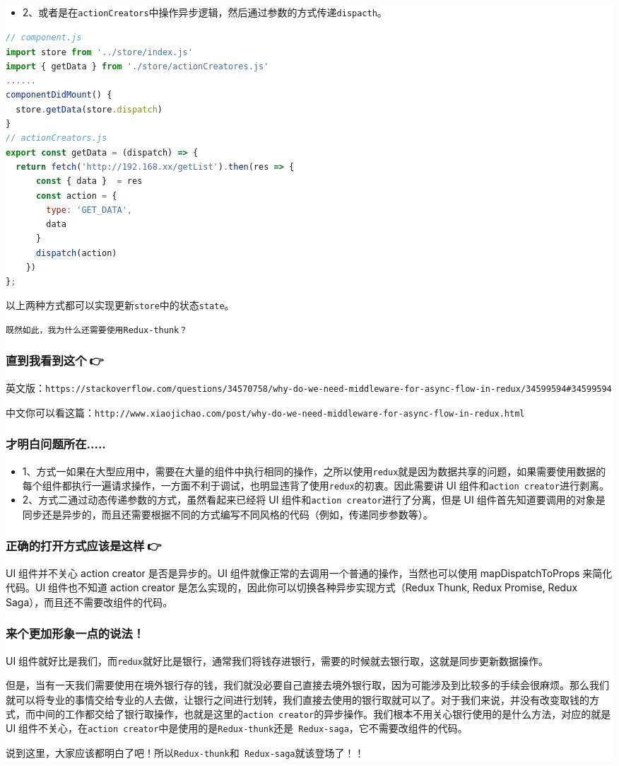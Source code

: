 - 2、或者是在`actionCreators`中操作异步逻辑，然后通过参数的方式传递`dispacth`。

```javascript
// component.js
import store from '../store/index.js'
import { getData } from './store/actionCreatores.js'
......
componentDidMount() {
  store.getData(store.dispatch)
}
// actionCreators.js
export const getData = (dispatch) => {
  return fetch('http://192.168.xx/getList').then(res => {
      const { data }  = res
      const action = {
        type: 'GET_DATA',
        data
      }
      dispatch(action)
    })
};
```

以上两种方式都可以实现更新`store`中的状态`state`。

`既然如此，我为什么还需要使用Redux-thunk？`

### 直到我看到这个 👉

英文版：`https://stackoverflow.com/questions/34570758/why-do-we-need-middleware-for-async-flow-in-redux/34599594#34599594`

中文你可以看这篇：`http://www.xiaojichao.com/post/why-do-we-need-middleware-for-async-flow-in-redux.html`

### 才明白问题所在.....

- 1、方式一如果在大型应用中，需要在大量的组件中执行相同的操作，之所以使用`redux`就是因为数据共享的问题，如果需要使用数据的每个组件都执行一遍请求操作，一方面不利于调试，也明显违背了使用`redux`的初衷。因此需要讲 UI 组件和`action creator`进行剥离。
- 2、方式二通过动态传递参数的方式，虽然看起来已经将 UI 组件和`action creator`进行了分离，但是 UI 组件首先知道要调用的对象是同步还是异步的，而且还需要根据不同的方式编写不同风格的代码（例如，传递同步参数等）。

### 正确的打开方式应该是这样 👉

UI 组件并不关心 action creator 是否是异步的。UI 组件就像正常的去调用一个普通的操作，当然也可以使用 mapDispatchToProps 来简化代码。UI 组件也不知道 action creator 是怎么实现的，因此你可以切换各种异步实现方式（Redux Thunk, Redux Promise, Redux Saga），而且还不需要改组件的代码。

### 来个更加形象一点的说法！

UI 组件就好比是我们，而`redux`就好比是银行，通常我们将钱存进银行，需要的时候就去银行取，这就是同步更新数据操作。

但是，当有一天我们需要使用在境外银行存的钱，我们就没必要自己直接去境外银行取，因为可能涉及到比较多的手续会很麻烦。那么我们就可以将专业的事情交给专业的人去做，让银行之间进行划转，我们直接去使用的银行取就可以了。对于我们来说，并没有改变取钱的方式，而中间的工作都交给了银行取操作，也就是这里的`action creator`的异步操作。我们根本不用关心银行使用的是什么方法，对应的就是 UI 组件不关心，在`action creator`中是使用的是`Redux-thunk`还是` Redux-saga`，它不需要改组件的代码。

说到这里，大家应该都明白了吧！所以`Redux-thunk`和` Redux-saga`就该登场了！！
